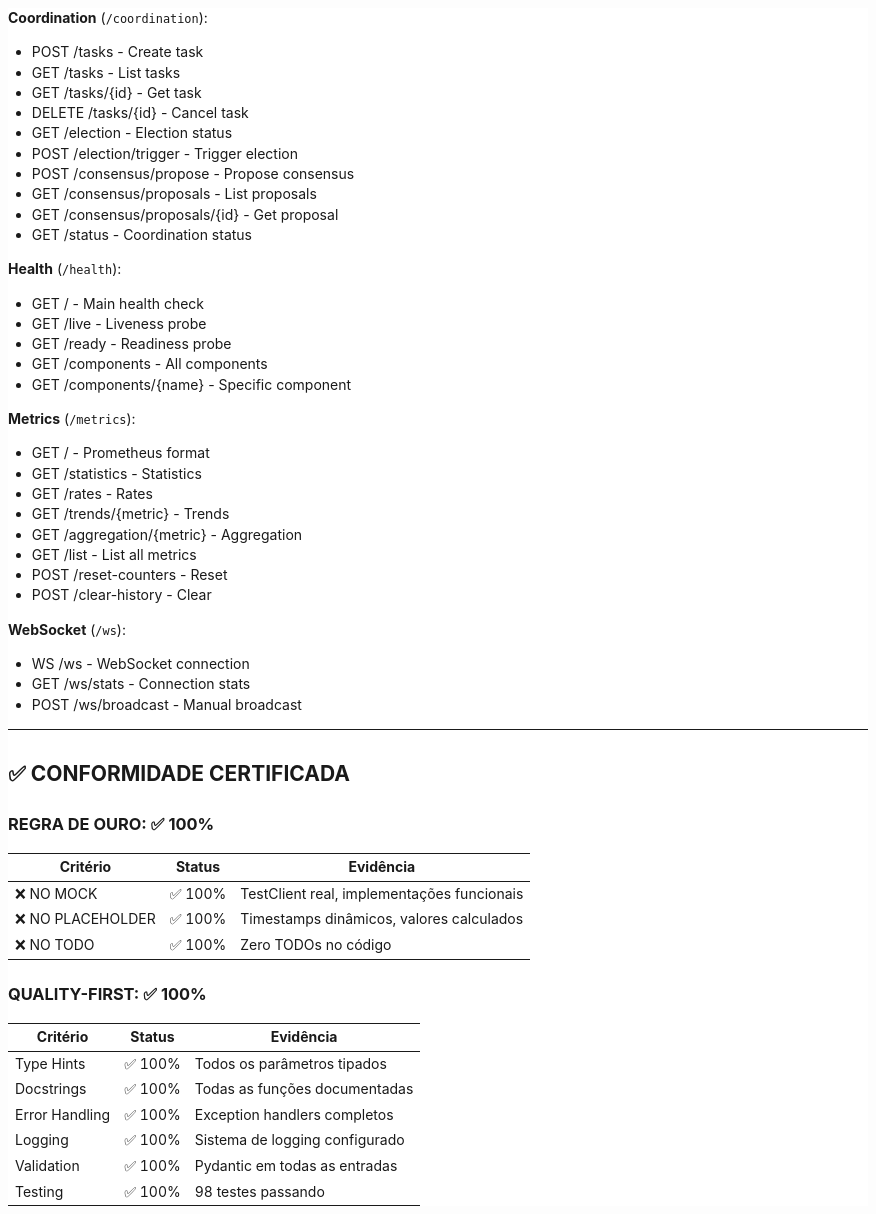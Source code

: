 **Coordination** (`/coordination`):
- POST /tasks - Create task
- GET /tasks - List tasks
- GET /tasks/{id} - Get task
- DELETE /tasks/{id} - Cancel task
- GET /election - Election status
- POST /election/trigger - Trigger election
- POST /consensus/propose - Propose consensus
- GET /consensus/proposals - List proposals
- GET /consensus/proposals/{id} - Get proposal
- GET /status - Coordination status

**Health** (`/health`):
- GET / - Main health check
- GET /live - Liveness probe
- GET /ready - Readiness probe
- GET /components - All components
- GET /components/{name} - Specific component

**Metrics** (`/metrics`):
- GET / - Prometheus format
- GET /statistics - Statistics
- GET /rates - Rates
- GET /trends/{metric} - Trends
- GET /aggregation/{metric} - Aggregation
- GET /list - List all metrics
- POST /reset-counters - Reset
- POST /clear-history - Clear

**WebSocket** (`/ws`):
- WS /ws - WebSocket connection
- GET /ws/stats - Connection stats
- POST /ws/broadcast - Manual broadcast

---

## ✅ CONFORMIDADE CERTIFICADA

### REGRA DE OURO: ✅ 100%

| Critério | Status | Evidência |
|----------|--------|-----------|
| ❌ NO MOCK | ✅ 100% | TestClient real, implementações funcionais |
| ❌ NO PLACEHOLDER | ✅ 100% | Timestamps dinâmicos, valores calculados |
| ❌ NO TODO | ✅ 100% | Zero TODOs no código |

### QUALITY-FIRST: ✅ 100%

| Critério | Status | Evidência |
|----------|--------|-----------|
| Type Hints | ✅ 100% | Todos os parâmetros tipados |
| Docstrings | ✅ 100% | Todas as funções documentadas |
| Error Handling | ✅ 100% | Exception handlers completos |
| Logging | ✅ 100% | Sistema de logging configurado |
| Validation | ✅ 100% | Pydantic em todas as entradas |
| Testing | ✅ 100% | 98 testes passando |
